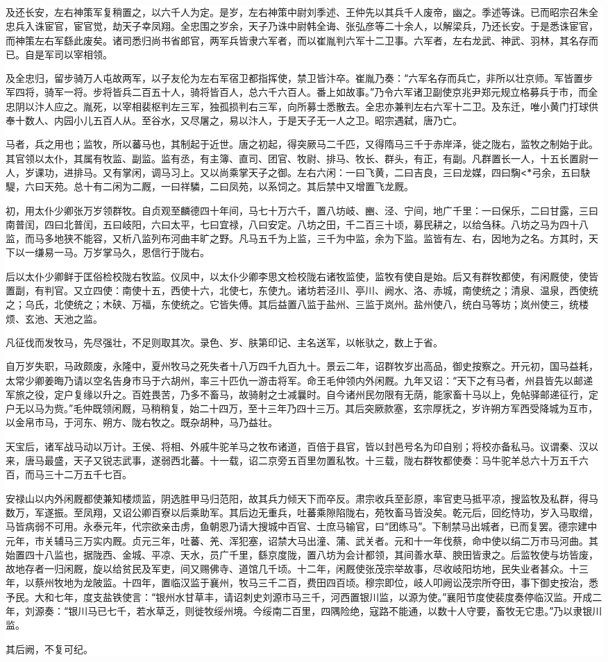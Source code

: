 及还长安，左右神策军复稍置之，以六千人为定。是岁，左右神策中尉刘季述、王仲先以其兵千人废帝，幽之。季述等诛。已而昭宗召朱全忠兵入诛宦官，宦官觉，劫天子幸凤翔。全忠围之岁余，天子乃诛中尉韩全诲、张弘彦等二十余人，以解梁兵，乃还长安。于是悉诛宦官，而神策左右军繇此废矣。诸司悉归尚书省郎官，两军兵皆隶六军者，而以崔胤判六军十二卫事。六军者，左右龙武、神武、羽林，其名存而已。自是军司以宰相领。

及全忠归，留步骑万人屯故两军，以子友伦为左右军宿卫都指挥使，禁卫皆汴卒。崔胤乃奏：“六军名存而兵亡，非所以壮京师。军皆置步军四将，骑军一将。步将皆兵二百五十人，骑将皆百人，总六千六百人。番上如故事。”乃令六军诸卫副使京兆尹郑元规立格募兵于市，而全忠阴以汴人应之。胤死，以宰相裴枢判左三军，独孤损判右三军，向所募士悉散去。全忠亦兼判左右六军十二卫。及东迁，唯小黄门打球供奉十数人、内园小儿五百人从。至谷水，又尽屠之，易以汴人，于是天子无一人之卫。昭宗遇弑，唐乃亡。

马者，兵之用也；监牧，所以蕃马也，其制起于近世。唐之初起，得突厥马二千匹，又得隋马三千于赤岸泽，徙之陇右，监牧之制始于此。其官领以太仆，其属有牧监、副监。监有丞，有主簿、直司、团官、牧尉、排马、牧长、群头，有正，有副。凡群置长一人，十五长置尉一人，岁课功，进排马。又有掌闲，调马习上。又以尚乘掌天子之御。左右六闲：一曰飞黄，二曰吉良，三曰龙媒，四曰騊<*弓余，五曰駃騠，六曰天苑。总十有二闲为二厩，一曰祥驎，二曰凤苑，以系饲之。其后禁中又增置飞龙厩。

初，用太仆少卿张万岁领群牧。自贞观至麟德四十年间，马七十万六千，置八坊岐、豳、泾、宁间，地广千里：一曰保乐，二曰甘露，三曰南普闰，四曰北普闰，五曰岐阳，六曰太平，七曰宜禄，八曰安定。八坊之田，千二百三十顷，募民耕之，以给刍秣。八坊之马为四十八监，而马多地狭不能容，又析八监列布河曲丰旷之野。凡马五千为上监，三千为中监，余为下监。监皆有左、右，因地为之名。方其时，天下以一缣易一马。万岁掌马久，恩信行于陇右。

后以太仆少卿鲜于匡俗检校陇右牧监。仪凤中，以太仆少卿李思文检校陇右诸牧监使，监牧有使自是始。后又有群牧都使，有闲厩使，使皆置副，有判官。又立四使：南使十五，西使十六，北使七，东使九。诸坊若泾川、亭川、阙水、洛、赤城，南使统之；清泉、温泉，西使统之；乌氏，北使统之；木硖、万福，东使统之。它皆失傅。其后益置八监于盐州、三监于岚州。盐州使八，统白马等坊；岚州使三，统楼烦、玄池、天池之监。

凡征伐而发牧马，先尽强壮，不足则取其次。录色、岁、肤第印记、主名送军，以帐驮之，数上于省。

自万岁失职，马政颇废，永隆中，夏州牧马之死失者十八万四千九百九十。景云二年，诏群牧岁出高品，御史按察之。开元初，国马益耗，太常少卿姜晦乃请以空名告身市马于六胡州，率三十匹仇一游击将军。命王毛仲领内外闲厩。九年又诏：“天下之有马者，州县皆先以邮递军旅之役，定户复缘以升之。百姓畏苦，乃多不畜马，故骑射之士减曩时。自今诸州民勿限有无荫，能家畜十马以上，免帖驿邮递征行，定户无以马为赀。”毛仲既领闲厩，马稍稍复，始二十四万，至十三年乃四十三万。其后突厥款塞，玄宗厚抚之，岁许朔方军西受降城为互市，以金帛市马，于河东、朔方、陇右牧之。既杂胡种，马乃益壮。

天宝后，诸军战马动以万计。王侯、将相、外戚牛驼羊马之牧布诸道，百倍于县官，皆以封邑号名为印自别；将校亦备私马。议谓秦、汉以来，唐马最盛，天子又锐志武事，遂弱西北蕃。十一载，诏二京旁五百里勿置私牧。十三载，陇右群牧都使奏：马牛驼羊总六十万五千六百，而马三十二万五千七百。

安禄山以内外闲厩都使兼知楼烦监，阴选胜甲马归范阳，故其兵力倾天下而卒反。肃宗收兵至彭原，率官吏马抵平凉，搜监牧及私群，得马数万，军遂振。至凤翔，又诏公卿百寮以后乘助军。其后边无重兵，吐蕃乘隙陷陇右，苑牧畜马皆没矣。乾元后，回纥恃功，岁入马取缯，马皆病弱不可用。永泰元年，代宗欲亲击虏，鱼朝恩乃请大搜城中百官、士庶马输官，曰“团练马”。下制禁马出城者，已而复罢。德宗建中元年，市关辅马三万实内厩。贞元三年，吐蕃、羌、浑犯塞，诏禁大马出潼、蒲、武关者。元和十一年伐蔡，命中使以绢二万市马河曲。其始置四十八监也，据陇西、金城、平凉、天水，员广千里，繇京度陇，置八坊为会计都领，其间善水草、腴田皆隶之。后监牧使与坊皆废，故地存者一归闲厩，旋以给贫民及军吏，间又赐佛寺、道馆几千顷。十二年，闲厩使张茂宗举故事，尽收岐阳坊地，民失业者甚众。十三年，以蔡州牧地为龙陂监。十四年，置临汉监于襄州，牧马三千二百，费田四百顷。穆宗即位，岐人叩阙讼茂宗所夺田，事下御史按治，悉予民。大和七年，度支盐铁使言：“银州水甘草丰，请诏刺史刘源市马三千，河西置银川监，以源为使。”襄阳节度使裴度奏停临汉监。开成二年，刘源奏：“银川马已七千，若水草乏，则徙牧绥州境。今绥南二百里，四隅险绝，寇路不能通，以数十人守要，畜牧无它患。”乃以隶银川监。

其后阙，不复可纪。
